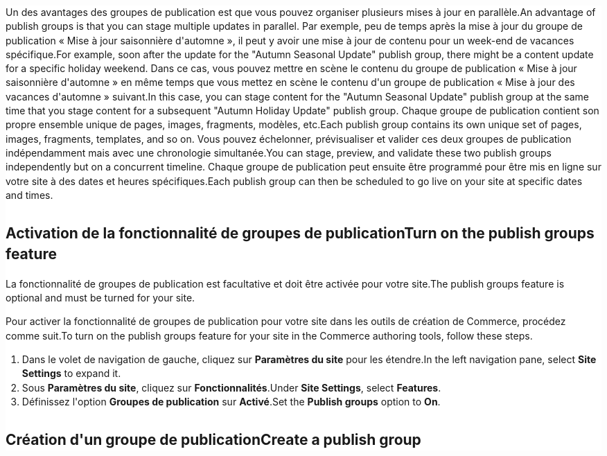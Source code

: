 <span data-ttu-id="7a242-122">Un des avantages des groupes de publication est que vous pouvez organiser plusieurs mises à jour en parallèle.</span><span class="sxs-lookup"><span data-stu-id="7a242-122">An advantage of publish groups is that you can stage multiple updates in parallel.</span></span> <span data-ttu-id="7a242-123">Par exemple, peu de temps après la mise à jour du groupe de publication « Mise à jour saisonnière d'automne », il peut y avoir une mise à jour de contenu pour un week-end de vacances spécifique.</span><span class="sxs-lookup"><span data-stu-id="7a242-123">For example, soon after the update for the "Autumn Seasonal Update" publish group, there might be a content update for a specific holiday weekend.</span></span> <span data-ttu-id="7a242-124">Dans ce cas, vous pouvez mettre en scène le contenu du groupe de publication « Mise à jour saisonnière d'automne » en même temps que vous mettez en scène le contenu d'un groupe de publication « Mise à jour des vacances d'automne » suivant.</span><span class="sxs-lookup"><span data-stu-id="7a242-124">In this case, you can stage content for the "Autumn Seasonal Update" publish group at the same time that you stage content for a subsequent "Autumn Holiday Update" publish group.</span></span> <span data-ttu-id="7a242-125">Chaque groupe de publication contient son propre ensemble unique de pages, images, fragments, modèles, etc.</span><span class="sxs-lookup"><span data-stu-id="7a242-125">Each publish group contains its own unique set of pages, images, fragments, templates, and so on.</span></span> <span data-ttu-id="7a242-126">Vous pouvez échelonner, prévisualiser et valider ces deux groupes de publication indépendamment mais avec une chronologie simultanée.</span><span class="sxs-lookup"><span data-stu-id="7a242-126">You can stage, preview, and validate these two publish groups independently but on a concurrent timeline.</span></span> <span data-ttu-id="7a242-127">Chaque groupe de publication peut ensuite être programmé pour être mis en ligne sur votre site à des dates et heures spécifiques.</span><span class="sxs-lookup"><span data-stu-id="7a242-127">Each publish group can then be scheduled to go live on your site at specific dates and times.</span></span>

## <a name="turn-on-the-publish-groups-feature"></a><span data-ttu-id="7a242-128">Activation de la fonctionnalité de groupes de publication</span><span class="sxs-lookup"><span data-stu-id="7a242-128">Turn on the publish groups feature</span></span>

<span data-ttu-id="7a242-129">La fonctionnalité de groupes de publication est facultative et doit être activée pour votre site.</span><span class="sxs-lookup"><span data-stu-id="7a242-129">The publish groups feature is optional and must be turned for your site.</span></span>

<span data-ttu-id="7a242-130">Pour activer la fonctionnalité de groupes de publication pour votre site dans les outils de création de Commerce, procédez comme suit.</span><span class="sxs-lookup"><span data-stu-id="7a242-130">To turn on the publish groups feature for your site in the Commerce authoring tools, follow these steps.</span></span>

1. <span data-ttu-id="7a242-131">Dans le volet de navigation de gauche, cliquez sur **Paramètres du site** pour les étendre.</span><span class="sxs-lookup"><span data-stu-id="7a242-131">In the left navigation pane, select **Site Settings** to expand it.</span></span>
1. <span data-ttu-id="7a242-132">Sous **Paramètres du site**, cliquez sur **Fonctionnalités**.</span><span class="sxs-lookup"><span data-stu-id="7a242-132">Under **Site Settings**, select **Features**.</span></span>
1. <span data-ttu-id="7a242-133">Définissez l'option **Groupes de publication** sur **Activé**.</span><span class="sxs-lookup"><span data-stu-id="7a242-133">Set the **Publish groups** option to **On**.</span></span>

## <a name="create-a-publish-group"></a><span data-ttu-id="7a242-134">Création d'un groupe de publication</span><span class="sxs-lookup"><span data-stu-id="7a242-134">Create a publish group</span></span>
